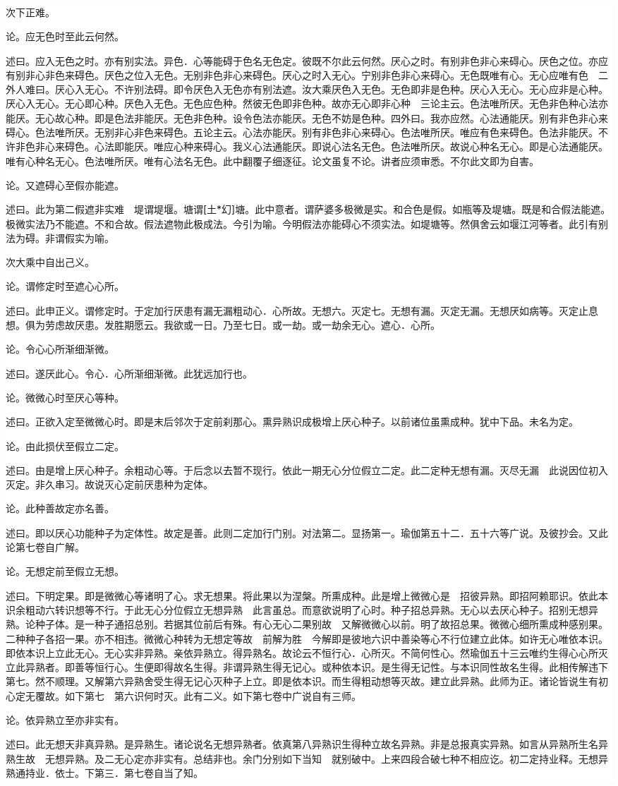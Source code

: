 次下正难。

论。应无色时至此云何然。

述曰。应入无色之时。亦有别实法。异色．心等能碍于色名无色定。彼既不尔此云何然。厌心之时。有别非色非心来碍心。厌色之位。亦应有别非心非色来碍色。厌色之位入无色。无别非色非心来碍色。厌心之时入无心。宁别非色非心来碍心。无色既唯有心。无心应唯有色　二外人难曰。厌心入无心。不许别法碍。即令厌色入无色亦有别法遮。汝大乘厌色入无色。无色即非是色种。厌心入无心。无心应非是心种。厌心入无心。无心即心种。厌色入无色。无色应色种。然彼无色即非色种。故亦无心即非心种　三论主云。色法唯所厌。无色非色种心法亦能厌。无心故心种。即是色法非能厌。无色非色种。设令色法亦能厌。无色不妨是色种。四外曰。我亦应然。心法通能厌。别有非色非心来碍心。色法唯所厌。无别非心非色来碍色。五论主云。心法亦能厌。别有非色非心来碍心。色法唯所厌。唯应有色来碍色。色法非能厌。不许非色非心来碍色。心法即能厌。唯应心种来碍心。我义心法通能厌。即说心法名无色。色法唯所厌。故说心种名无心。即是心法通能厌。唯有心种名无心。色法唯所厌。唯有心法名无色。此中翻覆子细逐征。论文虽复不论。讲者应须审悉。不尔此文即为自害。

论。又遮碍心至假亦能遮。

述曰。此为第二假遮非实难　堤谓堤堰。塘谓[土\*幻]塘。此中意者。谓萨婆多极微是实。和合色是假。如瓶等及堤塘。既是和合假法能遮。极微实法乃不能遮。不和合故。假法遮物此极成法。今引为喻。今明假法亦能碍心不须实法。如堤塘等。然俱舍云如堰江河等者。此引有别法为碍。非谓假实为喻。

次大乘中自出己义。

论。谓修定时至遮心心所。

述曰。此申正义。谓修定时。于定加行厌患有漏无漏粗动心．心所故。无想六。灭定七。无想有漏。灭定无漏。无想厌如病等。灭定止息想。俱为劳虑故厌患。发胜期愿云。我欲或一日。乃至七日。或一劫。或一劫余无心。遮心．心所。

论。令心心所渐细渐微。

述曰。遂厌此心。令心．心所渐细渐微。此犹远加行也。

论。微微心时至厌心等种。

述曰。正欲入定至微微心时。即是末后邻次于定前刹那心。熏异熟识成极增上厌心种子。以前诸位虽熏成种。犹中下品。未名为定。

论。由此损伏至假立二定。

述曰。由是增上厌心种子。余粗动心等。于后念以去暂不现行。依此一期无心分位假立二定。此二定种无想有漏。灭尽无漏　此说因位初入灭定。非久串习。故说灭心定前厌患种为定体。

论。此种善故定亦名善。

述曰。即以厌心功能种子为定体性。故定是善。此则二定加行门别。对法第二。显扬第一。瑜伽第五十二．五十六等广说。及彼抄会。又此论第七卷自广解。

论。无想定前至假立无想。

述曰。下明定果。即是微微心等诸明了心。求无想果。将此果以为涅槃。所熏成种。此是增上微微心是　招彼异熟。即招阿赖耶识。依此本识余粗动六转识想等不行。于此无心分位假立无想异熟　此言虽总。而意欲说明了心时。种子招总异熟。无心以去厌心种子。招别无想异熟。论种子体。是一种子通招总别。若据其位前后有殊。有心无心二果别故　又解微微心以前。明了故招总果。微微心细所熏成种感别果。二种种子各招一果。亦不相违。微微心种转为无想定等故　前解为胜　今解即是彼地六识中善染等心不行位建立此体。如许无心唯依本识。即依本识上立此无心。无心实非异熟。亲依异熟立。得异熟名。故论云不恒行心．心所灭。不简何性心。然瑜伽五十三云唯约生得心心所灭立此异熟者。即善等恒行心。生便即得故名生得。非谓异熟生得无记心。或种依本识。是生得无记性。与本识同性故名生得。此相传解违下第七。然不顺理。又解第六异熟舍受生得无记心灭种子上立。即是依本识。而生得粗动想等灭故。建立此异熟。此师为正。诸论皆说生有初心定无覆故。如下第七　第六识何时灭。此有二义。如下第七卷中广说自有三师。

论。依异熟立至亦非实有。

述曰。此无想天非真异熟。是异熟生。诸论说名无想异熟者。依真第八异熟识生得种立故名异熟。非是总报真实异熟。如言从异熟所生名异熟生故　无想异熟。及二无心定亦非实有。总结非也。余门分别如下当知　就别破中。上来四段合破七种不相应讫。初二定持业释。无想异熟通持业．依士。下第三．第七卷自当了知。